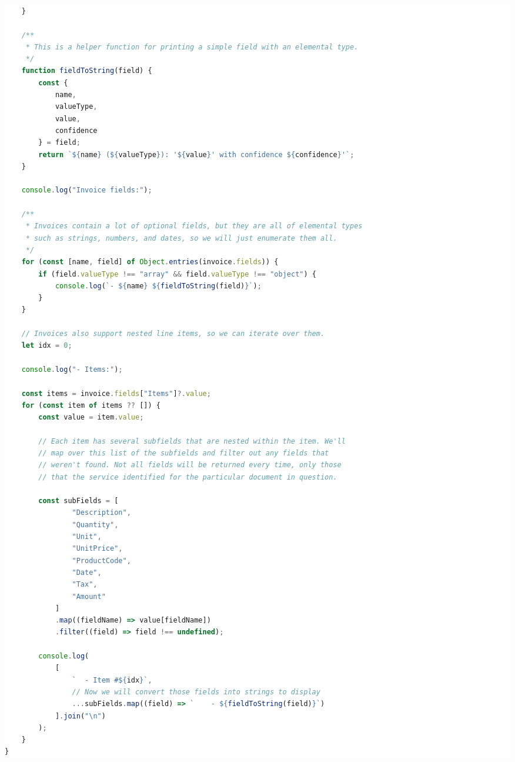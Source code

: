 ```javascript
    }

    /**
     * This is a helper function for printing a simple field with an elemental type.
     */
    function fieldToString(field) {
        const {
            name,
            valueType,
            value,
            confidence
        } = field;
        return `${name} (${valueType}): '${value}' with confidence ${confidence}'`;
    }

    console.log("Invoice fields:");

    /**
     * Invoices contain a lot of optional fields, but they are all of elemental types
     * such as strings, numbers, and dates, so we will just enumerate them all.
     */
    for (const [name, field] of Object.entries(invoice.fields)) {
        if (field.valueType !== "array" && field.valueType !== "object") {
            console.log(`- ${name} ${fieldToString(field)}`);
        }
    }

    // Invoices also support nested line items, so we can iterate over them.
    let idx = 0;

    console.log("- Items:");

    const items = invoice.fields["Items"]?.value;
    for (const item of items ?? []) {
        const value = item.value;

        // Each item has several subfields that are nested within the item. We'll
        // map over this list of the subfields and filter out any fields that
        // weren't found. Not all fields will be returned every time, only those
        // that the service identified for the particular document in question.

        const subFields = [
                "Description",
                "Quantity",
                "Unit",
                "UnitPrice",
                "ProductCode",
                "Date",
                "Tax",
                "Amount"
            ]
            .map((fieldName) => value[fieldName])
            .filter((field) => field !== undefined);

        console.log(
            [
                `  - Item #${idx}`,
                // Now we will convert those fields into strings to display
                ...subFields.map((field) => `    - ${fieldToString(field)}`)
            ].join("\n")
        );
    }
}
```